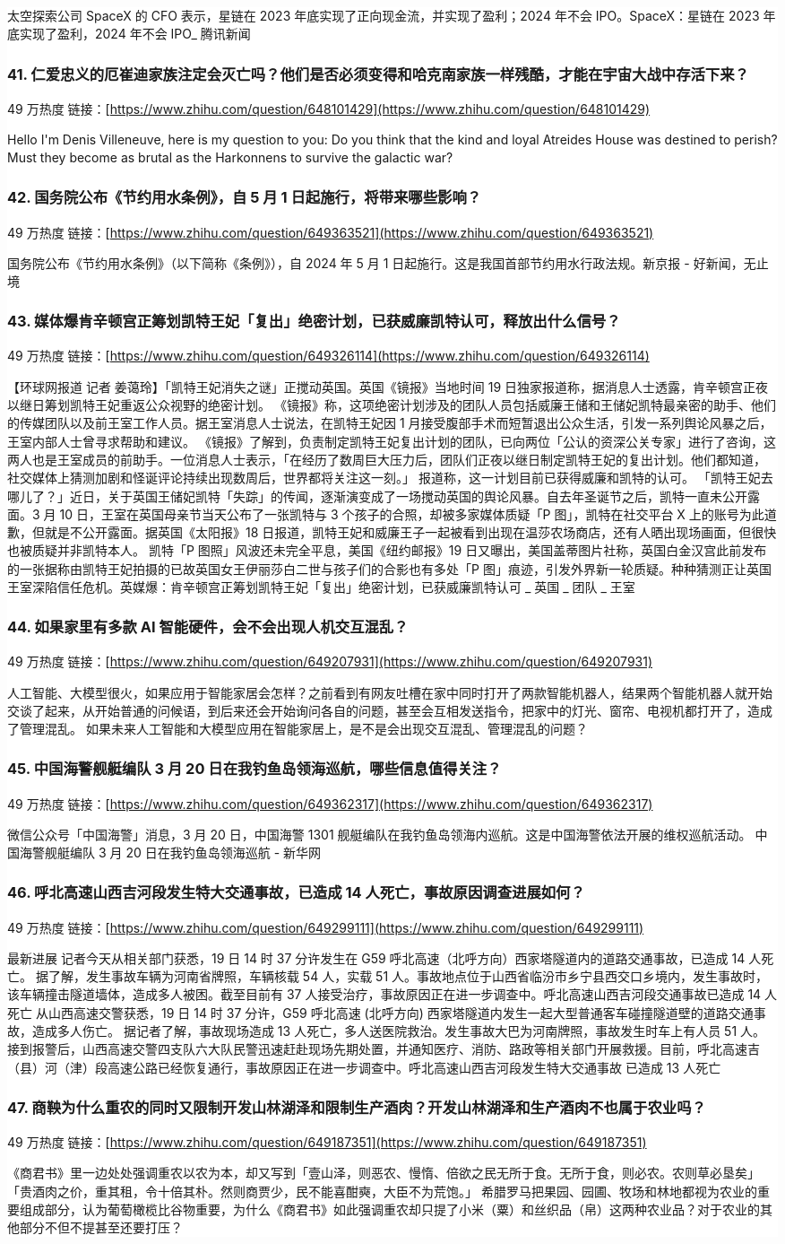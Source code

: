 太空探索公司 SpaceX 的 CFO 表示，星链在 2023 年底实现了正向现金流，并实现了盈利；2024 年不会 IPO。SpaceX：星链在 2023 年底实现了盈利，2024 年不会 IPO_ 腾讯新闻

### 41. 仁爱忠义的厄崔迪家族注定会灭亡吗？他们是否必须变得和哈克南家族一样残酷，才能在宇宙大战中存活下来？
49 万热度 链接：[https://www.zhihu.com/question/648101429](https://www.zhihu.com/question/648101429)

Hello I'm Denis Villeneuve, here is my question to you: Do you think that the kind and loyal Atreides House was destined to perish? Must they become as brutal as the Harkonnens to survive the galactic war?

### 42. 国务院公布《节约用水条例》，自 5 月 1 日起施行，将带来哪些影响？
49 万热度 链接：[https://www.zhihu.com/question/649363521](https://www.zhihu.com/question/649363521)

国务院公布《节约用水条例》（以下简称《条例》），自 2024 年 5 月 1 日起施行。这是我国首部节约用水行政法规。新京报 - 好新闻，无止境

### 43. 媒体爆肯辛顿宫正筹划凯特王妃「复出」绝密计划，已获威廉凯特认可，释放出什么信号？
49 万热度 链接：[https://www.zhihu.com/question/649326114](https://www.zhihu.com/question/649326114)

【环球网报道 记者 姜蔼玲】「凯特王妃消失之谜」正搅动英国。英国《镜报》当地时间 19 日独家报道称，据消息人士透露，肯辛顿宫正夜以继日筹划凯特王妃重返公众视野的绝密计划。 《镜报》称，这项绝密计划涉及的团队人员包括威廉王储和王储妃凯特最亲密的助手、他们的传媒团队以及前王室工作人员。据王室消息人士说法，在凯特王妃因 1 月接受腹部手术而短暂退出公众生活，引发一系列舆论风暴之后，王室内部人士曾寻求帮助和建议。 《镜报》了解到，负责制定凯特王妃复出计划的团队，已向两位「公认的资深公关专家」进行了咨询，这两人也是王室成员的前助手。一位消息人士表示，「在经历了数周巨大压力后，团队们正夜以继日制定凯特王妃的复出计划。他们都知道，社交媒体上猜测加剧和怪诞评论持续出现数周后，世界都将关注这一刻。」 报道称，这一计划目前已获得威廉和凯特的认可。 「凯特王妃去哪儿了？」近日，关于英国王储妃凯特「失踪」的传闻，逐渐演变成了一场搅动英国的舆论风暴。自去年圣诞节之后，凯特一直未公开露面。3 月 10 日，王室在英国母亲节当天公布了一张凯特与 3 个孩子的合照，却被多家媒体质疑「P 图」，凯特在社交平台 X 上的账号为此道歉，但就是不公开露面。据英国《太阳报》18 日报道，凯特王妃和威廉王子一起被看到出现在温莎农场商店，还有人晒出现场画面，但很快也被质疑并非凯特本人。 凯特「P 图照」风波还未完全平息，美国《纽约邮报》19 日又曝出，美国盖蒂图片社称，英国白金汉宫此前发布的一张据称由凯特王妃拍摄的已故英国女王伊丽莎白二世与孩子们的合影也有多处「P 图」痕迹，引发外界新一轮质疑。种种猜测正让英国王室深陷信任危机。英媒爆：肯辛顿宫正筹划凯特王妃「复出」绝密计划，已获威廉凯特认可 _ 英国 _ 团队 _ 王室

### 44. 如果家里有多款 AI 智能硬件，会不会出现人机交互混乱？
49 万热度 链接：[https://www.zhihu.com/question/649207931](https://www.zhihu.com/question/649207931)

人工智能、大模型很火，如果应用于智能家居会怎样？之前看到有网友吐槽在家中同时打开了两款智能机器人，结果两个智能机器人就开始交谈了起来，从开始普通的问候语，到后来还会开始询问各自的问题，甚至会互相发送指令，把家中的灯光、窗帘、电视机都打开了，造成了管理混乱。 如果未来人工智能和大模型应用在智能家居上，是不是会出现交互混乱、管理混乱的问题？

### 45. 中国海警舰艇编队 3 月 20 日在我钓鱼岛领海巡航，哪些信息值得关注？
49 万热度 链接：[https://www.zhihu.com/question/649362317](https://www.zhihu.com/question/649362317)

微信公众号「中国海警」消息，3 月 20 日，中国海警 1301 舰艇编队在我钓鱼岛领海内巡航。这是中国海警依法开展的维权巡航活动。 中国海警舰艇编队 3 月 20 日在我钓鱼岛领海巡航 - 新华网

### 46. 呼北高速山西吉河段发生特大交通事故，已造成 14 人死亡，事故原因调查进展如何？
49 万热度 链接：[https://www.zhihu.com/question/649299111](https://www.zhihu.com/question/649299111)

最新进展 记者今天从相关部门获悉，19 日 14 时 37 分许发生在 G59 呼北高速（北呼方向）西家塔隧道内的道路交通事故，已造成 14 人死亡。 据了解，发生事故车辆为河南省牌照，车辆核载 54 人，实载 51 人。事故地点位于山西省临汾市乡宁县西交口乡境内，发生事故时，该车辆撞击隧道墙体，造成多人被困。截至目前有 37 人接受治疗，事故原因正在进一步调查中。呼北高速山西吉河段交通事故已造成 14 人死亡 从山西高速交警获悉，19 日 14 时 37 分许，G59 呼北高速 (北呼方向) 西家塔隧道内发生一起大型普通客车碰撞隧道壁的道路交通事故，造成多人伤亡。 据记者了解，事故现场造成 13 人死亡，多人送医院救治。发生事故大巴为河南牌照，事故发生时车上有人员 51 人。 接到报警后，山西高速交警四支队六大队民警迅速赶赴现场先期处置，并通知医疗、消防、路政等相关部门开展救援。目前，呼北高速吉（县）河（津）段高速公路已经恢复通行，事故原因正在进一步调查中。呼北高速山西吉河段发生特大交通事故 已造成 13 人死亡

### 47. 商鞅为什么重农的同时又限制开发山林湖泽和限制生产酒肉？开发山林湖泽和生产酒肉不也属于农业吗？
49 万热度 链接：[https://www.zhihu.com/question/649187351](https://www.zhihu.com/question/649187351)

《商君书》里一边处处强调重农以农为本，却又写到「壹山泽，则恶农、慢惰、倍欲之民无所于食。无所于食，则必农。农则草必垦矣」「贵酒肉之价，重其租，令十倍其朴。然则商贾少，民不能喜酣奭，大臣不为荒饱。」 希腊罗马把果园、园圃、牧场和林地都视为农业的重要组成部分，认为葡萄橄榄比谷物重要，为什么《商君书》如此强调重农却只提了小米（粟）和丝织品（帛）这两种农业品？对于农业的其他部分不但不提甚至还要打压？
